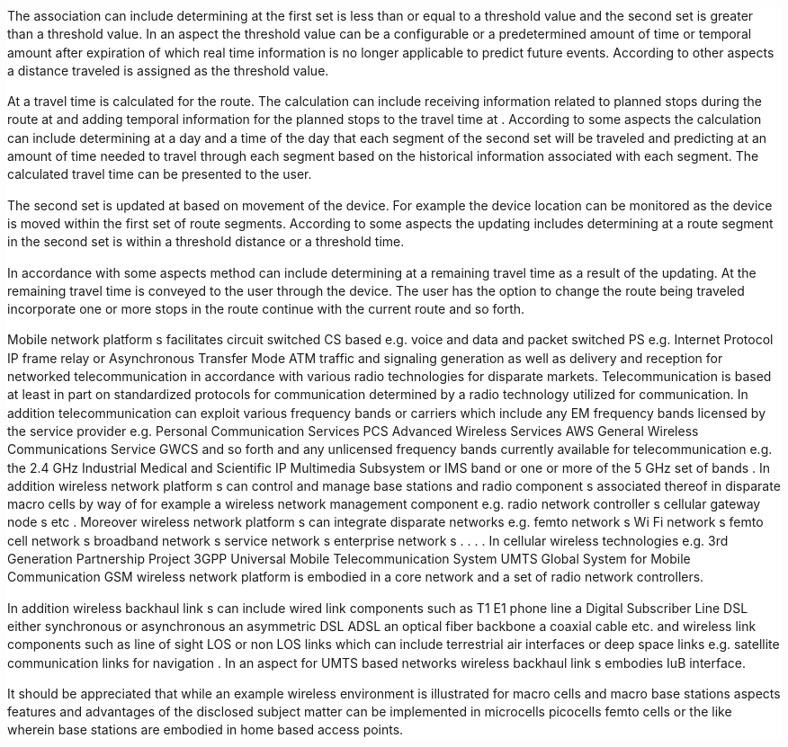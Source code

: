 The association can include determining at the first set is less than or equal to a threshold value and the second set is greater than a threshold value. In an aspect the threshold value can be a configurable or a predetermined amount of time or temporal amount after expiration of which real time information is no longer applicable to predict future events. According to other aspects a distance traveled is assigned as the threshold value.

At a travel time is calculated for the route. The calculation can include receiving information related to planned stops during the route at and adding temporal information for the planned stops to the travel time at . According to some aspects the calculation can include determining at a day and a time of the day that each segment of the second set will be traveled and predicting at an amount of time needed to travel through each segment based on the historical information associated with each segment. The calculated travel time can be presented to the user.

The second set is updated at based on movement of the device. For example the device location can be monitored as the device is moved within the first set of route segments. According to some aspects the updating includes determining at a route segment in the second set is within a threshold distance or a threshold time.

In accordance with some aspects method can include determining at a remaining travel time as a result of the updating. At the remaining travel time is conveyed to the user through the device. The user has the option to change the route being traveled incorporate one or more stops in the route continue with the current route and so forth.

Mobile network platform s facilitates circuit switched CS based e.g. voice and data and packet switched PS e.g. Internet Protocol IP frame relay or Asynchronous Transfer Mode ATM traffic and signaling generation as well as delivery and reception for networked telecommunication in accordance with various radio technologies for disparate markets. Telecommunication is based at least in part on standardized protocols for communication determined by a radio technology utilized for communication. In addition telecommunication can exploit various frequency bands or carriers which include any EM frequency bands licensed by the service provider e.g. Personal Communication Services PCS Advanced Wireless Services AWS General Wireless Communications Service GWCS and so forth and any unlicensed frequency bands currently available for telecommunication e.g. the 2.4 GHz Industrial Medical and Scientific IP Multimedia Subsystem or IMS band or one or more of the 5 GHz set of bands . In addition wireless network platform s can control and manage base stations and radio component s associated thereof in disparate macro cells by way of for example a wireless network management component e.g. radio network controller s cellular gateway node s etc . Moreover wireless network platform s can integrate disparate networks e.g. femto network s Wi Fi network s femto cell network s broadband network s service network s enterprise network s . . . . In cellular wireless technologies e.g. 3rd Generation Partnership Project 3GPP Universal Mobile Telecommunication System UMTS Global System for Mobile Communication GSM wireless network platform is embodied in a core network and a set of radio network controllers.

In addition wireless backhaul link s can include wired link components such as T1 E1 phone line a Digital Subscriber Line DSL either synchronous or asynchronous an asymmetric DSL ADSL an optical fiber backbone a coaxial cable etc. and wireless link components such as line of sight LOS or non LOS links which can include terrestrial air interfaces or deep space links e.g. satellite communication links for navigation . In an aspect for UMTS based networks wireless backhaul link s embodies IuB interface.

It should be appreciated that while an example wireless environment is illustrated for macro cells and macro base stations aspects features and advantages of the disclosed subject matter can be implemented in microcells picocells femto cells or the like wherein base stations are embodied in home based access points.
